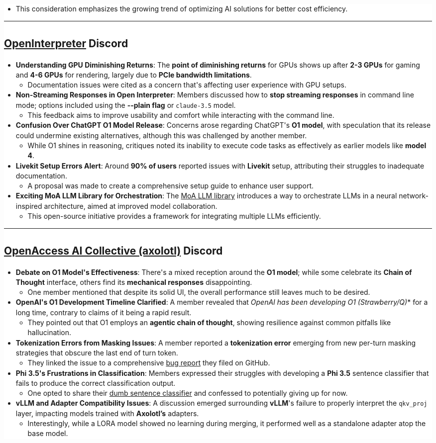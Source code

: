   - This consideration emphasizes the growing trend of optimizing AI solutions for better cost efficiency.



---



## [OpenInterpreter](https://discord.com/channels/1146610656779440188) Discord

- **Understanding GPU Diminishing Returns**: The **point of diminishing returns** for GPUs shows up after **2-3 GPUs** for gaming and **4-6 GPUs** for rendering, largely due to **PCIe bandwidth limitations**.
   - Documentation issues were cited as a concern that's affecting user experience with GPU setups.
- **Non-Streaming Responses in Open Interpreter**: Members discussed how to **stop streaming responses** in command line mode; options included using the **--plain flag** or `claude-3.5` model.
   - This feedback aims to improve usability and comfort while interacting with the command line.
- **Confusion Over ChatGPT O1 Model Release**: Concerns arose regarding ChatGPT's **O1 model**, with speculation that its release could undermine existing alternatives, although this was challenged by another member.
   - While O1 shines in reasoning, critiques noted its inability to execute code tasks as effectively as earlier models like **model 4**.
- **Livekit Setup Errors Alert**: Around **90% of users** reported issues with **Livekit** setup, attributing their struggles to inadequate documentation.
   - A proposal was made to create a comprehensive setup guide to enhance user support.
- **Exciting MoA LLM Library for Orchestration**: The [MoA LLM library](https://github.com/catena-labs/moa-llm) introduces a way to orchestrate LLMs in a neural network-inspired architecture, aimed at improved model collaboration.
   - This open-source initiative provides a framework for integrating multiple LLMs efficiently.



---



## [OpenAccess AI Collective (axolotl)](https://discord.com/channels/1104757954588196865) Discord

- **Debate on O1 Model's Effectiveness**: There's a mixed reception around the **O1 model**; while some celebrate its **Chain of Thought** interface, others find its **mechanical responses** disappointing.
   - One member mentioned that despite its solid UI, the overall performance still leaves much to be desired.
- **OpenAI's O1 Development Timeline Clarified**: A member revealed that **OpenAI has been developing O1 (Strawberry/Q*)** for a long time, contrary to claims of it being a rapid result.
   - They pointed out that O1 employs an **agentic chain of thought**, showing resilience against common pitfalls like hallucination.
- **Tokenization Errors from Masking Issues**: A member reported a **tokenization error** emerging from new per-turn masking strategies that obscure the last end of turn token.
   - They linked the issue to a comprehensive [bug report](https://github.com/axolotl-ai-cloud/axolotl/issues/1916) they filed on GitHub.
- **Phi 3.5's Frustrations in Classification**: Members expressed their struggles with developing a **Phi 3.5** sentence classifier that fails to produce the correct classification output.
   - One opted to share their [dumb sentence classifier](https://huggingface.co/fozziethebeat/phi-3.5-alpaca-test-classifier) and confessed to potentially giving up for now.
- **vLLM and Adapter Compatibility Issues**: A discussion emerged surrounding **vLLM**'s failure to properly interpret the `qkv_proj` layer, impacting models trained with **Axolotl’s** adapters.
   - Interestingly, while a LORA model showed no learning during merging, it performed well as a standalone adapter atop the base model.
